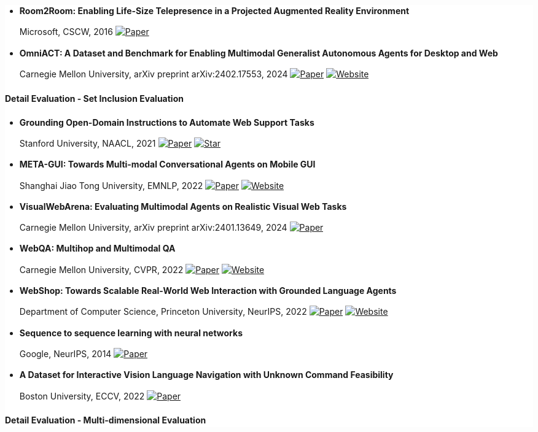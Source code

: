 - **Room2Room: Enabling Life-Size Telepresence in a Projected Augmented Reality Environment**

  Microsoft, CSCW, 2016
  [![Paper](https://img.shields.io/badge/Paper-red)](https://dl.acm.org/doi/abs/10.1145/2818048.2819965)

- **OmniACT: A Dataset and Benchmark for Enabling Multimodal Generalist Autonomous Agents for Desktop and Web**

  Carnegie Mellon University, arXiv preprint arXiv:2402.17553, 2024
  [![Paper](https://img.shields.io/badge/Paper-red)](https://arxiv.org/pdf/2402.17553)
  [![Website](https://img.shields.io/badge/Website-9cf)](https://huggingface.co/datasets/Writer/omniact)

#### Detail Evaluation - Set Inclusion Evaluation

- **Grounding Open-Domain Instructions to Automate Web Support Tasks**

  Stanford University, NAACL, 2021
  [![Paper](https://img.shields.io/badge/Paper-red)](https://arxiv.org/pdf/2103.16057)
  [![Star](https://img.shields.io/github/stars/xnancy/russ.svg?style=social&label=Star)](https://github.com/xnancy/russ)

- **META-GUI: Towards Multi-modal Conversational Agents on Mobile GUI**

  Shanghai Jiao Tong University, EMNLP, 2022
  [![Paper](https://img.shields.io/badge/Paper-red)](https://arxiv.org/pdf/2205.11029)
  [![Website](https://img.shields.io/badge/Website-9cf)](https://x-lance.github.io/META-GUI-Leaderboard/)

- **VisualWebArena: Evaluating Multimodal Agents on Realistic Visual Web Tasks**

  Carnegie Mellon University, arXiv preprint arXiv:2401.13649, 2024
  [![Paper](https://img.shields.io/badge/Paper-red)](https://arxiv.org/pdf/2401.13649)

- **WebQA: Multihop and Multimodal QA**

  Carnegie Mellon University, CVPR, 2022
  [![Paper](https://img.shields.io/badge/Paper-red)](https://arxiv.org/pdf/2109.00590)
  [![Website](https://img.shields.io/badge/Website-9cf)](https://webqna.github.io)

- **WebShop: Towards Scalable Real-World Web Interaction with Grounded Language Agents**

  Department of Computer Science, Princeton University, NeurIPS, 2022
  [![Paper](https://img.shields.io/badge/Paper-red)](https://arxiv.org/pdf/2207.01206)
  [![Website](https://img.shields.io/badge/Website-9cf)](https://webshop-pnlp.github.io)

- **Sequence to sequence learning with neural networks**

  Google, NeurIPS, 2014
  [![Paper](https://img.shields.io/badge/Paper-red)](https://jeremy-su1.github.io/images/2024-07-08-Seq2Seq-Learning/1409.3215v3.pdf)

- **A Dataset for Interactive Vision Language Navigation with Unknown Command Feasibility**

  Boston University, ECCV, 2022
  [![Paper](https://img.shields.io/badge/Paper-red)](https://arxiv.org/pdf/2202.02312)

#### Detail Evaluation - Multi-dimensional Evaluation
